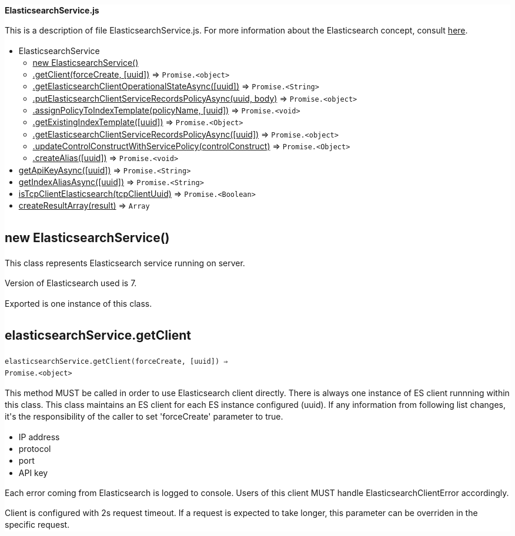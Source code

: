 **ElasticsearchService.js**

This is a description of file ElasticsearchService.js. For more information about the Elasticsearch concept, consult [here](../../ConceptOfElasticsearch/ConceptOfElasticsearch.md).

* ElasticsearchService
    * [new ElasticsearchService()](#new-elasticsearchservice)
    * [.getClient(forceCreate, [uuid])](#elasticsearchservicegetclient) ⇒ <code>Promise.&lt;object&gt;</code>
    * [.getElasticsearchClientOperationalStateAsync([uuid])](#elasticsearchservicegetelasticsearchclientoperationalstateasync) ⇒ <code>Promise.&lt;String&gt;</code>
    * [.putElasticsearchClientServiceRecordsPolicyAsync(uuid, body)](#elasticsearchserviceputelasticsearchclientservicerecordspolicyasync) ⇒ <code>Promise.&lt;object&gt;</code>
    * [.assignPolicyToIndexTemplate(policyName, [uuid])](#elasticsearchserviceassignpolicytoindextemplate) ⇒ <code>Promise.&lt;void&gt;</code>
    * [.getExistingIndexTemplate([uuid])](#elasticsearchservicegetexistingindextemplate) ⇒ <code>Promise.&lt;Object&gt;</code>
    * [.getElasticsearchClientServiceRecordsPolicyAsync([uuid])](#elasticsearchservicegetelasticsearchclientservicerecordspolicyasync) ⇒ <code>Promise.&lt;object&gt;</code>
    * [.updateControlConstructWithServicePolicy(controlConstruct)](#elasticsearchserviceupdatecontrolconstructwithservicepolicy) ⇒ <code>Promise.&lt;Object&gt;</code>
    * [.createAlias([uuid])](#elasticsearchservicecreatealias) ⇒ <code>Promise.&lt;void&gt;</code>
* [getApiKeyAsync([uuid])](#getapikeyasync) ⇒ <code>Promise.&lt;String&gt;</code>
* [getIndexAliasAsync([uuid])](#getindexaliasasync) ⇒ <code>Promise.&lt;String&gt;</code>
* [isTcpClientElasticsearch(tcpClientUuid)](#istcpclientelasticsearch) ⇒ <code>Promise.&lt;Boolean&gt;</code>
* [createResultArray(result)](#createresultarray) ⇒ <code>Array</code>

## new ElasticsearchService()
This class represents Elasticsearch service running on server.

Version of Elasticsearch used is 7.

Exported is one instance of this class.

## elasticsearchService.getClient
<code>elasticsearchService.getClient(forceCreate, [uuid]) ⇒ Promise.&lt;object&gt;</code>

This method MUST be called in order to use Elasticsearch client directly.
There is always one instance of ES client runnning within this class. This class maintains
an ES client for each ES instance configured (uuid). If any information from following
list changes, it's the responsibility of the caller to set 'forceCreate' parameter to true.
- IP address
- protocol
- port
- API key

Each error coming from Elasticsearch is logged to console. Users of this client MUST handle
ElasticsearchClientError accordingly.

Client is configured with 2s request timeout. If a request is expected to take longer, this
parameter can be overriden in the specific request.
